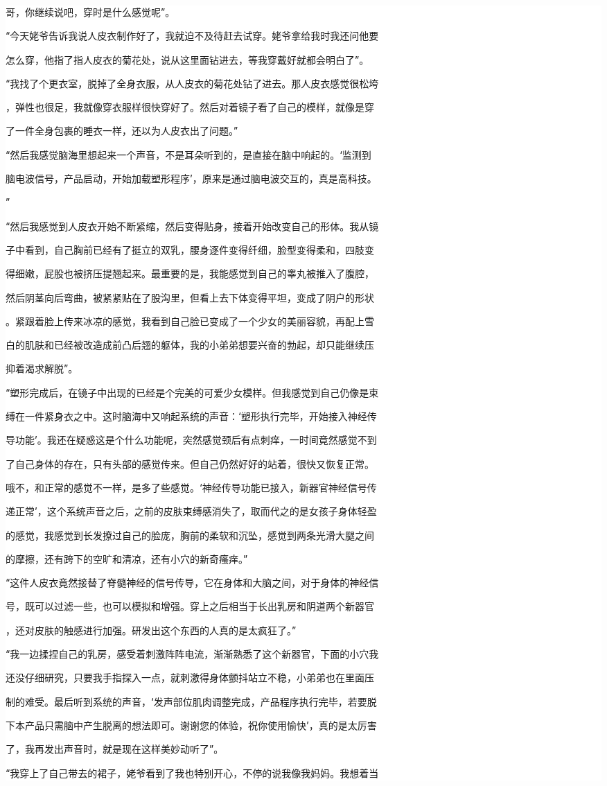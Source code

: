 哥，你继续说吧，穿时是什么感觉呢”。

“今天姥爷告诉我说人皮衣制作好了，我就迫不及待赶去试穿。姥爷拿给我时我还问他要

怎么穿，他指了指人皮衣的菊花处，说从这里面钻进去，等我穿戴好就都会明白了”。

“我找了个更衣室，脱掉了全身衣服，从人皮衣的菊花处钻了进去。那人皮衣感觉很松垮

，弹性也很足，我就像穿衣服样很快穿好了。然后对着镜子看了自己的模样，就像是穿

了一件全身包裹的睡衣一样，还以为人皮衣出了问题。”

“然后我感觉脑海里想起来一个声音，不是耳朵听到的，是直接在脑中响起的。‘监测到

脑电波信号，产品启动，开始加载塑形程序’，原来是通过脑电波交互的，真是高科技。

”

“然后我感觉到人皮衣开始不断紧缩，然后变得贴身，接着开始改变自己的形体。我从镜

子中看到，自己胸前已经有了挺立的双乳，腰身逐件变得纤细，脸型变得柔和，四肢变

得细嫩，屁股也被挤压提翘起来。最重要的是，我能感觉到自己的睾丸被推入了腹腔，

然后阴茎向后弯曲，被紧紧贴在了股沟里，但看上去下体变得平坦，变成了阴户的形状

。紧跟着脸上传来冰凉的感觉，我看到自己脸已变成了一个少女的美丽容貌，再配上雪

白的肌肤和已经被改造成前凸后翘的躯体，我的小弟弟想要兴奋的勃起，却只能继续压

抑着渴求解脱”。

“塑形完成后，在镜子中出现的已经是个完美的可爱少女模样。但我感觉到自己仍像是束

缚在一件紧身衣之中。这时脑海中又响起系统的声音：‘塑形执行完毕，开始接入神经传

导功能’。我还在疑惑这是个什么功能呢，突然感觉颈后有点刺痒，一时间竟然感觉不到

了自己身体的存在，只有头部的感觉传来。但自己仍然好好的站着，很快又恢复正常。

哦不，和正常的感觉不一样，是多了些感觉。‘神经传导功能已接入，新器官神经信号传

递正常’，这个系统声音之后，之前的皮肤束缚感消失了，取而代之的是女孩子身体轻盈

的感觉，我感觉到长发撩过自己的脸庞，胸前的柔软和沉坠，感觉到两条光滑大腿之间

的摩擦，还有跨下的空旷和清凉，还有小穴的新奇瘙痒。”

“这件人皮衣竟然接替了脊髓神经的信号传导，它在身体和大脑之间，对于身体的神经信

号，既可以过滤一些，也可以模拟和增强。穿上之后相当于长出乳房和阴道两个新器官

，还对皮肤的触感进行加强。研发出这个东西的人真的是太疯狂了。”

“我一边揉捏自己的乳房，感受着刺激阵阵电流，渐渐熟悉了这个新器官，下面的小穴我

还没仔细研究，只要我手指探入一点，就刺激得身体颤抖站立不稳，小弟弟也在里面压

制的难受。最后听到系统的声音，‘发声部位肌肉调整完成，产品程序执行完毕，若要脱

下本产品只需脑中产生脱离的想法即可。谢谢您的体验，祝你使用愉快’，真的是太厉害

了，我再发出声音时，就是现在这样美妙动听了”。

“我穿上了自己带去的裙子，姥爷看到了我也特别开心，不停的说我像我妈妈。我想着当
